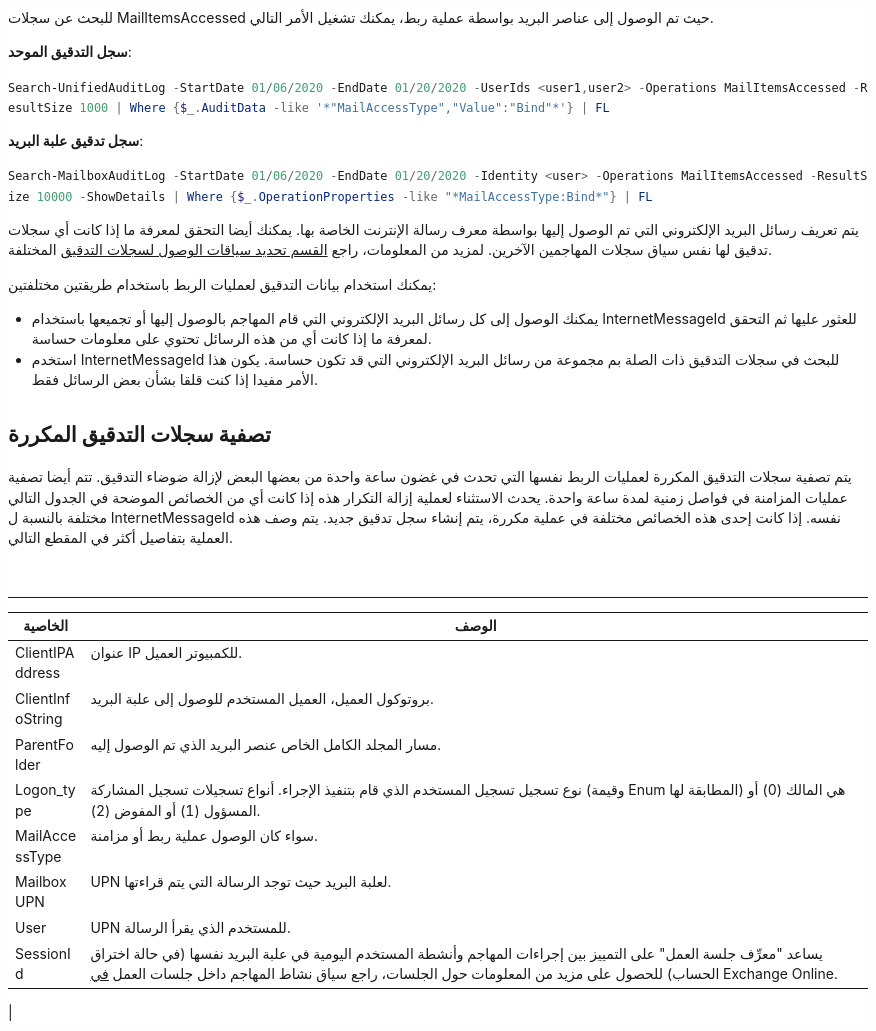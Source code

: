    للبحث عن سجلات MailItemsAccessed حيث تم الوصول إلى عناصر البريد بواسطة عملية ربط، يمكنك تشغيل الأمر التالي.

   **سجل التدقيق الموحد**:

   ```powershell
   Search-UnifiedAuditLog -StartDate 01/06/2020 -EndDate 01/20/2020 -UserIds <user1,user2> -Operations MailItemsAccessed -ResultSize 1000 | Where {$_.AuditData -like '*"MailAccessType","Value":"Bind"*'} | FL
   ```

   **سجل تدقيق علبة البريد**:

   ```powershell
   Search-MailboxAuditLog -StartDate 01/06/2020 -EndDate 01/20/2020 -Identity <user> -Operations MailItemsAccessed -ResultSize 10000 -ShowDetails | Where {$_.OperationProperties -like "*MailAccessType:Bind*"} | FL
   ```

   يتم تعريف رسائل البريد الإلكتروني التي تم الوصول إليها بواسطة معرف رسالة الإنترنت الخاصة بها. يمكنك أيضا التحقق لمعرفة ما إذا كانت أي سجلات تدقيق لها نفس سياق سجلات المهاجمين الآخرين. لمزيد من المعلومات، راجع [القسم تحديد سياقات الوصول لسجلات التدقيق](#identifying-the-access-contexts-of-different-audit-records) المختلفة.

   يمكنك استخدام بيانات التدقيق لعمليات الربط باستخدام طريقتين مختلفتين:

   - يمكنك الوصول إلى كل رسائل البريد الإلكتروني التي قام المهاجم بالوصول إليها أو تجميعها باستخدام InternetMessageId للعثور عليها ثم التحقق لمعرفة ما إذا كانت أي من هذه الرسائل تحتوي على معلومات حساسة.
   - استخدم InternetMessageId للبحث في سجلات التدقيق ذات الصلة بم مجموعة من رسائل البريد الإلكتروني التي قد تكون حساسة. يكون هذا الأمر مفيدا إذا كنت قلقا بشأن بعض الرسائل فقط.

## <a name="filtering-of-duplicate-audit-records"></a>تصفية سجلات التدقيق المكررة

يتم تصفية سجلات التدقيق المكررة لعمليات الربط نفسها التي تحدث في غضون ساعة واحدة من بعضها البعض لإزالة ضوضاء التدقيق. تتم أيضا تصفية عمليات المزامنة في فواصل زمنية لمدة ساعة واحدة. يحدث الاستثناء لعملية إزالة التكرار هذه إذا كانت أي من الخصائص الموضحة في الجدول التالي مختلفة بالنسبة ل InternetMessageId نفسه. إذا كانت إحدى هذه الخصائص مختلفة في عملية مكررة، يتم إنشاء سجل تدقيق جديد. يتم وصف هذه العملية بتفاصيل أكثر في المقطع التالي.

<br>

****

|الخاصية|الوصف|
|---|---|
|ClientIPAddress|عنوان IP للكمبيوتر العميل.|
|ClientInfoString|بروتوكول العميل، العميل المستخدم للوصول إلى علبة البريد.|
|ParentFolder|مسار المجلد الكامل الخاص عنصر البريد الذي تم الوصول إليه.|
|Logon_type|نوع تسجيل تسجيل المستخدم الذي قام بتنفيذ الإجراء. أنواع تسجيلات تسجيل المشاركة (وقيمة Enum المطابقة لها) هي المالك (0) أو المسؤول (1) أو المفوض (2).|
|MailAccessType|سواء كان الوصول عملية ربط أو مزامنة.|
|MailboxUPN|UPN لعلبة البريد حيث توجد الرسالة التي يتم قراءتها.|
|User|UPN للمستخدم الذي يقرأ الرسالة.|
|SessionId|يساعد "معرِّف جلسة العمل" على التمييز بين إجراءات المهاجم وأنشطة المستخدم اليومية في علبة البريد نفسها (في حالة اختراق الحساب) للحصول على مزيد من المعلومات حول الجلسات، راجع سياق نشاط المهاجم داخل جلسات العمل [في](https://techcommunity.microsoft.com/t5/exchange-team-blog/contextualizing-attacker-activity-within-sessions-in-exchange/ba-p/608801) Exchange Online.|
|

